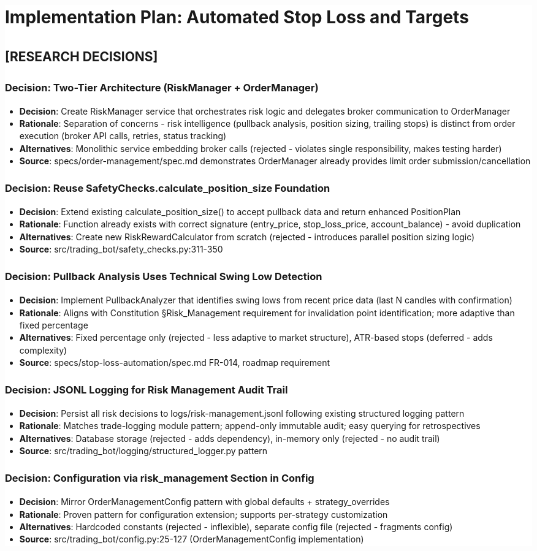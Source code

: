 # Implementation Plan: Automated Stop Loss and Targets

## [RESEARCH DECISIONS]

### Decision: Two-Tier Architecture (RiskManager + OrderManager)
- **Decision**: Create RiskManager service that orchestrates risk logic and delegates broker communication to OrderManager
- **Rationale**: Separation of concerns - risk intelligence (pullback analysis, position sizing, trailing stops) is distinct from order execution (broker API calls, retries, status tracking)
- **Alternatives**: Monolithic service embedding broker calls (rejected - violates single responsibility, makes testing harder)
- **Source**: specs/order-management/spec.md demonstrates OrderManager already provides limit order submission/cancellation

### Decision: Reuse SafetyChecks.calculate_position_size Foundation
- **Decision**: Extend existing calculate_position_size() to accept pullback data and return enhanced PositionPlan
- **Rationale**: Function already exists with correct signature (entry_price, stop_loss_price, account_balance) - avoid duplication
- **Alternatives**: Create new RiskRewardCalculator from scratch (rejected - introduces parallel position sizing logic)
- **Source**: src/trading_bot/safety_checks.py:311-350

### Decision: Pullback Analysis Uses Technical Swing Low Detection
- **Decision**: Implement PullbackAnalyzer that identifies swing lows from recent price data (last N candles with confirmation)
- **Rationale**: Aligns with Constitution §Risk_Management requirement for invalidation point identification; more adaptive than fixed percentage
- **Alternatives**: Fixed percentage only (rejected - less adaptive to market structure), ATR-based stops (deferred - adds complexity)
- **Source**: specs/stop-loss-automation/spec.md FR-014, roadmap requirement

### Decision: JSONL Logging for Risk Management Audit Trail
- **Decision**: Persist all risk decisions to logs/risk-management.jsonl following existing structured logging pattern
- **Rationale**: Matches trade-logging module pattern; append-only immutable audit; easy querying for retrospectives
- **Alternatives**: Database storage (rejected - adds dependency), in-memory only (rejected - no audit trail)
- **Source**: src/trading_bot/logging/structured_logger.py pattern

### Decision: Configuration via risk_management Section in Config
- **Decision**: Mirror OrderManagementConfig pattern with global defaults + strategy_overrides
- **Rationale**: Proven pattern for configuration extension; supports per-strategy customization
- **Alternatives**: Hardcoded constants (rejected - inflexible), separate config file (rejected - fragments config)
- **Source**: src/trading_bot/config.py:25-127 (OrderManagementConfig implementation)
